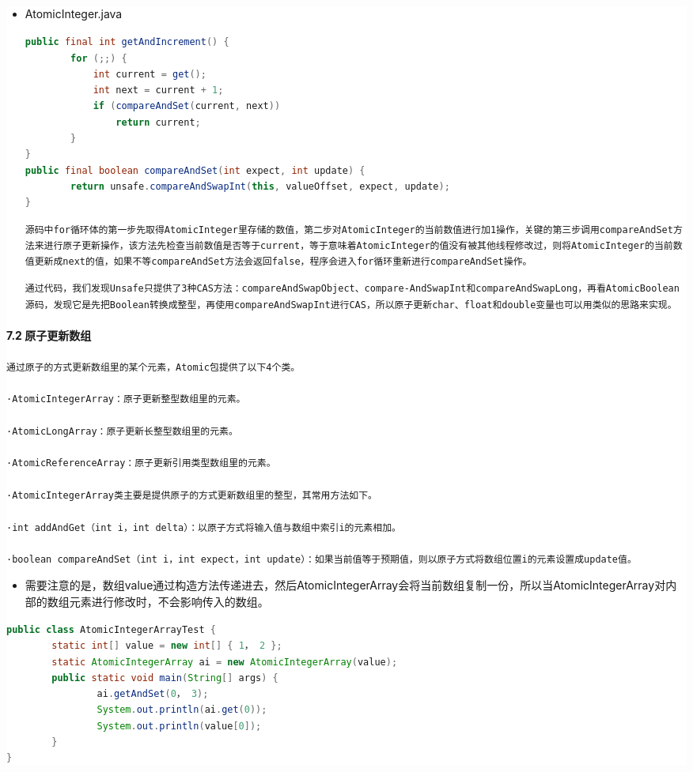 * AtomicInteger.java

  ```java
  public final int getAndIncrement() {
          for (;;) {
              int current = get();
              int next = current + 1;
              if (compareAndSet(current, next))
                  return current;
          }
  }
  public final boolean compareAndSet(int expect, int update) {
          return unsafe.compareAndSwapInt(this, valueOffset, expect, update);
  }
  ```

  ```
  源码中for循环体的第一步先取得AtomicInteger里存储的数值，第二步对AtomicInteger的当前数值进行加1操作，关键的第三步调用compareAndSet方法来进行原子更新操作，该方法先检查当前数值是否等于current，等于意味着AtomicInteger的值没有被其他线程修改过，则将AtomicInteger的当前数值更新成next的值，如果不等compareAndSet方法会返回false，程序会进入for循环重新进行compareAndSet操作。
  ```

  ```
  通过代码，我们发现Unsafe只提供了3种CAS方法：compareAndSwapObject、compare-AndSwapInt和compareAndSwapLong，再看AtomicBoolean源码，发现它是先把Boolean转换成整型，再使用compareAndSwapInt进行CAS，所以原子更新char、float和double变量也可以用类似的思路来实现。
  ```

#### 7.2 原子更新数组

```
通过原子的方式更新数组里的某个元素，Atomic包提供了以下4个类。

·AtomicIntegerArray：原子更新整型数组里的元素。

·AtomicLongArray：原子更新长整型数组里的元素。

·AtomicReferenceArray：原子更新引用类型数组里的元素。

·AtomicIntegerArray类主要是提供原子的方式更新数组里的整型，其常用方法如下。

·int addAndGet（int i，int delta）：以原子方式将输入值与数组中索引i的元素相加。

·boolean compareAndSet（int i，int expect，int update）：如果当前值等于预期值，则以原子方式将数组位置i的元素设置成update值。
```

* 需要注意的是，数组value通过构造方法传递进去，然后AtomicIntegerArray会将当前数组复制一份，所以当AtomicIntegerArray对内部的数组元素进行修改时，不会影响传入的数组。

```java
public class AtomicIntegerArrayTest {
        static int[] value = new int[] { 1， 2 };
        static AtomicIntegerArray ai = new AtomicIntegerArray(value);
        public static void main(String[] args) {
                ai.getAndSet(0， 3);
                System.out.println(ai.get(0));
                System.out.println(value[0]);
        }
}
```

